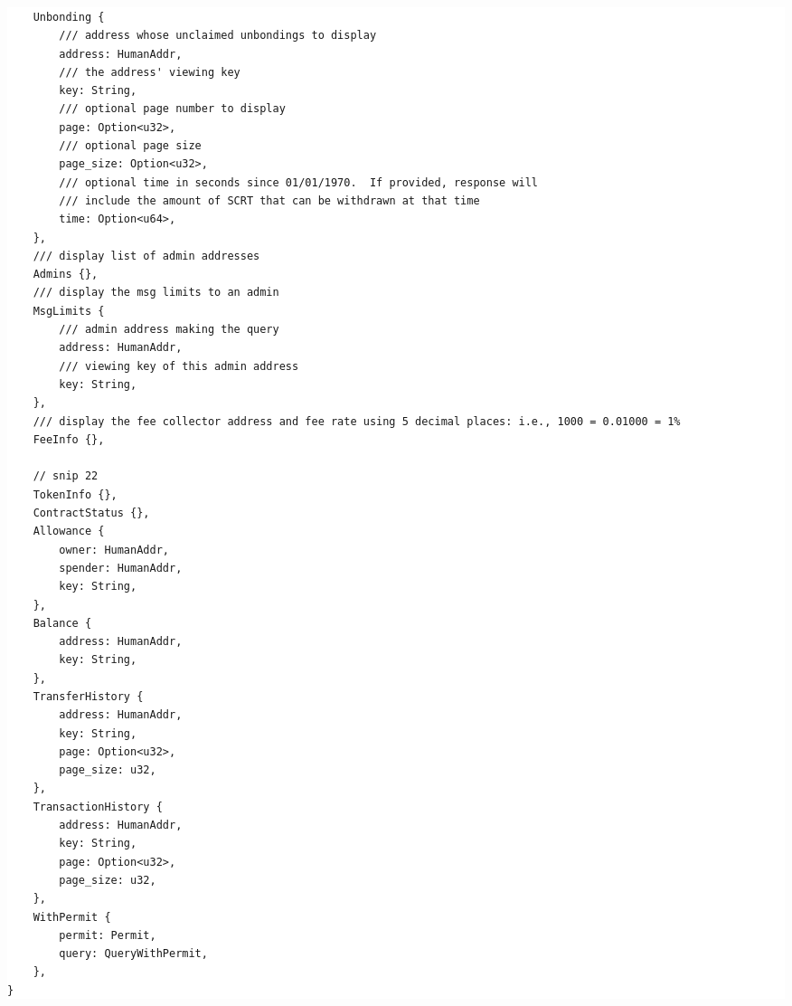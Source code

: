 ```
    Unbonding {
        /// address whose unclaimed unbondings to display
        address: HumanAddr,
        /// the address' viewing key
        key: String,
        /// optional page number to display
        page: Option<u32>,
        /// optional page size
        page_size: Option<u32>,
        /// optional time in seconds since 01/01/1970.  If provided, response will
        /// include the amount of SCRT that can be withdrawn at that time
        time: Option<u64>,
    },
    /// display list of admin addresses
    Admins {},
    /// display the msg limits to an admin
    MsgLimits {
        /// admin address making the query
        address: HumanAddr,
        /// viewing key of this admin address
        key: String,
    },
    /// display the fee collector address and fee rate using 5 decimal places: i.e., 1000 = 0.01000 = 1%
    FeeInfo {},

    // snip 22
    TokenInfo {},
    ContractStatus {},
    Allowance {
        owner: HumanAddr,
        spender: HumanAddr,
        key: String,
    },
    Balance {
        address: HumanAddr,
        key: String,
    },
    TransferHistory {
        address: HumanAddr,
        key: String,
        page: Option<u32>,
        page_size: u32,
    },
    TransactionHistory {
        address: HumanAddr,
        key: String,
        page: Option<u32>,
        page_size: u32,
    },
    WithPermit {
        permit: Permit,
        query: QueryWithPermit,
    },
}
```
